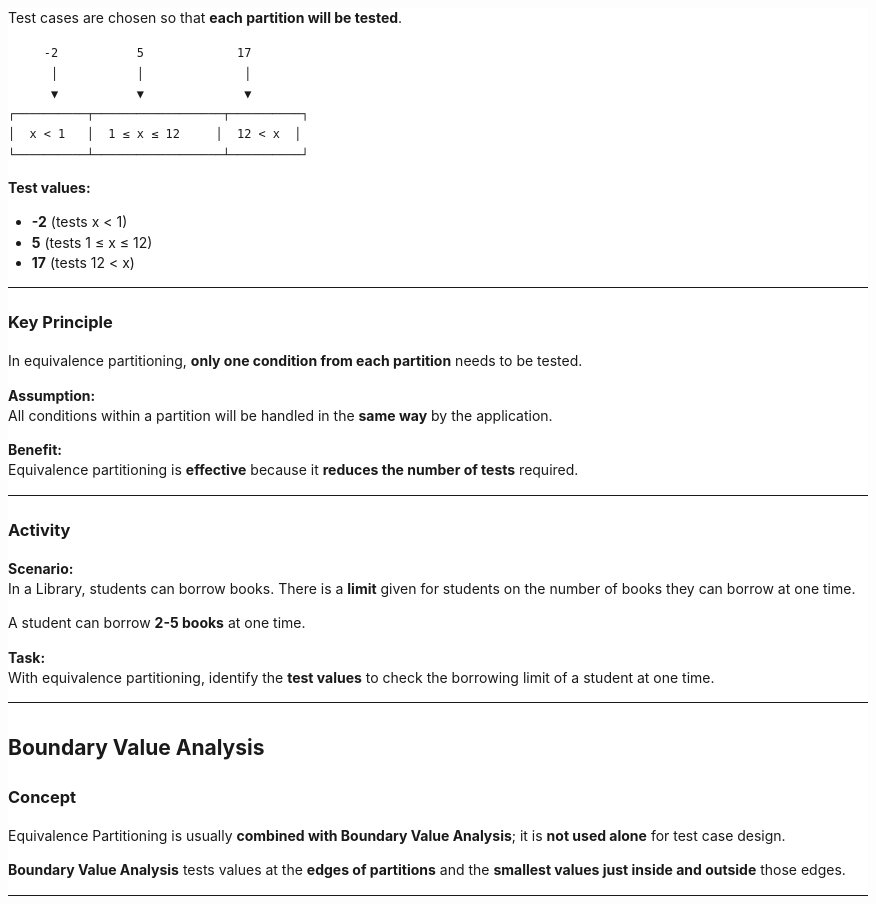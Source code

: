 Test cases are chosen so that **each partition will be tested**.

```
     -2           5             17
      │           │              │
      ▼           ▼              ▼
┌──────────┬──────────────────┬──────────┐
│  x < 1   │  1 ≤ x ≤ 12     │  12 < x  │
└──────────┴──────────────────┴──────────┘
```

**Test values:**
- **-2** (tests x < 1)
- **5** (tests 1 ≤ x ≤ 12)
- **17** (tests 12 < x)

---

### Key Principle

In equivalence partitioning, **only one condition from each partition** needs to be tested.

**Assumption:**  
All conditions within a partition will be handled in the **same way** by the application.

**Benefit:**  
Equivalence partitioning is **effective** because it **reduces the number of tests** required.

---

### Activity

**Scenario:**  
In a Library, students can borrow books. There is a **limit** given for students on the number of books they can borrow at one time.

A student can borrow **2-5 books** at one time.

**Task:**  
With equivalence partitioning, identify the **test values** to check the borrowing limit of a student at one time.

---

## Boundary Value Analysis

### Concept

Equivalence Partitioning is usually **combined with Boundary Value Analysis**; it is **not used alone** for test case design.

**Boundary Value Analysis** tests values at the **edges of partitions** and the **smallest values just inside and outside** those edges.

---

